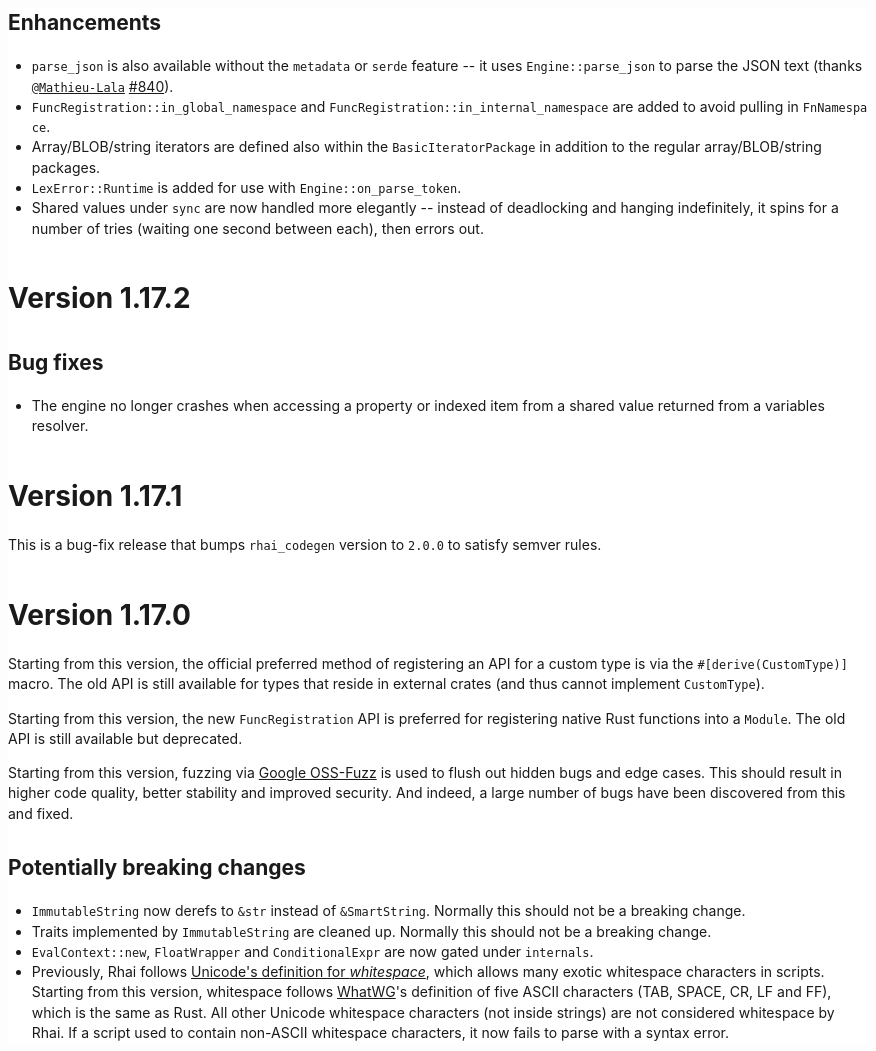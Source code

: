 Enhancements
------------

* `parse_json` is also available without the `metadata` or `serde` feature -- it uses `Engine::parse_json` to parse the JSON text (thanks [`@Mathieu-Lala`](https://github.com/Mathieu-Lala) [#840](https://github.com/rhaiscript/rhai/pull/840)).
* `FuncRegistration::in_global_namespace` and `FuncRegistration::in_internal_namespace` are added to avoid pulling in `FnNamespace`.
* Array/BLOB/string iterators are defined also within the `BasicIteratorPackage` in addition to the regular array/BLOB/string packages.
* `LexError::Runtime` is added for use with `Engine::on_parse_token`.
* Shared values under `sync` are now handled more elegantly -- instead of deadlocking and hanging indefinitely, it spins for a number of tries (waiting one second between each), then errors out.


Version 1.17.2
==============

Bug fixes
---------

* The engine no longer crashes when accessing a property or indexed item from a shared value returned from a variables resolver.


Version 1.17.1
==============

This is a bug-fix release that bumps `rhai_codegen` version to `2.0.0` to satisfy semver rules.


Version 1.17.0
==============

Starting from this version, the official preferred method of registering an API for a custom type is via the `#[derive(CustomType)]` macro. The old API is still available for types that reside in external crates (and thus cannot implement `CustomType`).

Starting from this version, the new `FuncRegistration` API is preferred for registering native Rust functions into a `Module`. The old API is still available but deprecated.

Starting from this version, fuzzing via [Google OSS-Fuzz](https://github.com/google/oss-fuzz) is used to flush out hidden bugs and edge cases. This should result in higher code quality, better stability and improved security. And indeed, a large number of bugs have been discovered from this and fixed.

Potentially breaking changes
----------------------------

* `ImmutableString` now derefs to `&str` instead of `&SmartString`. Normally this should not be a breaking change.
* Traits implemented by `ImmutableString` are cleaned up. Normally this should not be a breaking change.
* `EvalContext::new`, `FloatWrapper` and `ConditionalExpr` are now gated under `internals`.
* Previously, Rhai follows [Unicode's definition for _whitespace_](https://en.wikipedia.org/wiki/Template:Whitespace_(Unicode)), which allows many exotic whitespace characters in scripts. Starting from this version, whitespace follows [WhatWG](https://infra.spec.whatwg.org/#ascii-whitespace)'s definition of five ASCII characters (TAB, SPACE, CR, LF and FF), which is the same as Rust. All other Unicode whitespace characters (not inside strings) are not considered whitespace by Rhai. If a script used to contain non-ASCII whitespace characters, it now fails to parse with a syntax error.
